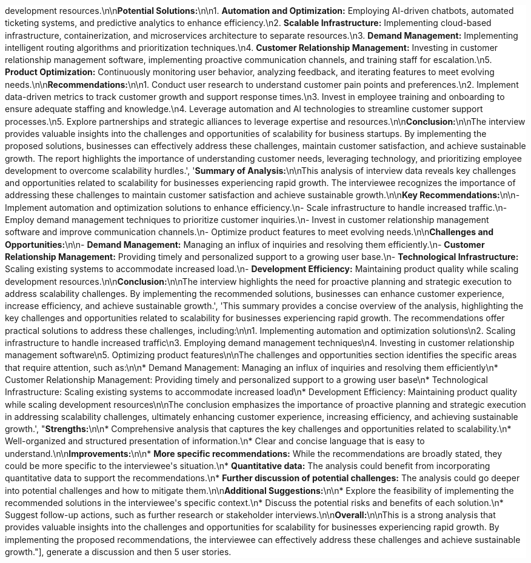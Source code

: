 development resources.\n\n**Potential Solutions:**\n\n1. **Automation and Optimization:** Employing AI-driven chatbots, automated ticketing systems, and predictive analytics to enhance efficiency.\n2. **Scalable Infrastructure:** Implementing cloud-based infrastructure, containerization, and microservices architecture to separate resources.\n3. **Demand Management:** Implementing intelligent routing algorithms and prioritization techniques.\n4. **Customer Relationship Management:** Investing in customer relationship management software, implementing proactive communication channels, and training staff for escalation.\n5. **Product Optimization:** Continuously monitoring user behavior, analyzing feedback, and iterating features to meet evolving needs.\n\n**Recommendations:**\n\n1. Conduct user research to understand customer pain points and preferences.\n2. Implement data-driven metrics to track customer growth and support response times.\n3. Invest in employee training and onboarding to ensure adequate staffing and knowledge.\n4. Leverage automation and AI technologies to streamline customer support processes.\n5. Explore partnerships and strategic alliances to leverage expertise and resources.\n\n**Conclusion:**\n\nThe interview provides valuable insights into the challenges and opportunities of scalability for business startups. By implementing the proposed solutions, businesses can effectively address these challenges, maintain customer satisfaction, and achieve sustainable growth. The report highlights the importance of understanding customer needs, leveraging technology, and prioritizing employee development to overcome scalability hurdles.', '**Summary of Analysis:**\n\nThis analysis of interview data reveals key challenges and opportunities related to scalability for businesses experiencing rapid growth. The interviewee recognizes the importance of addressing these challenges to maintain customer satisfaction and achieve sustainable growth.\n\n**Key Recommendations:**\n\n- Implement automation and optimization solutions to enhance efficiency.\n- Scale infrastructure to handle increased traffic.\n- Employ demand management techniques to prioritize customer inquiries.\n- Invest in customer relationship management software and improve communication channels.\n- Optimize product features to meet evolving needs.\n\n**Challenges and Opportunities:**\n\n- **Demand Management:** Managing an influx of inquiries and resolving them efficiently.\n- **Customer Relationship Management:** Providing timely and personalized support to a growing user base.\n- **Technological Infrastructure:** Scaling existing systems to accommodate increased load.\n- **Development Efficiency:** Maintaining product quality while scaling development resources.\n\n**Conclusion:**\n\nThe interview highlights the need for proactive planning and strategic execution to address scalability challenges. By implementing the recommended solutions, businesses can enhance customer experience, increase efficiency, and achieve sustainable growth.', 'This summary provides a concise overview of the analysis, highlighting the key challenges and opportunities related to scalability for businesses experiencing rapid growth. The recommendations offer practical solutions to address these challenges, including:\n\n1. Implementing automation and optimization solutions\n2. Scaling infrastructure to handle increased traffic\n3. Employing demand management techniques\n4. Investing in customer relationship management software\n5. Optimizing product features\n\nThe challenges and opportunities section identifies the specific areas that require attention, such as:\n\n* Demand Management: Managing an influx of inquiries and resolving them efficiently\n* Customer Relationship Management: Providing timely and personalized support to a growing user base\n* Technological Infrastructure: Scaling existing systems to accommodate increased load\n* Development Efficiency: Maintaining product quality while scaling development resources\n\nThe conclusion emphasizes the importance of proactive planning and strategic execution in addressing scalability challenges, ultimately enhancing customer experience, increasing efficiency, and achieving sustainable growth.', "**Strengths:**\n\n* Comprehensive analysis that captures the key challenges and opportunities related to scalability.\n* Well-organized and structured presentation of information.\n* Clear and concise language that is easy to understand.\n\n**Improvements:**\n\n* **More specific recommendations:** While the recommendations are broadly stated, they could be more specific to the interviewee's situation.\n* **Quantitative data:** The analysis could benefit from incorporating quantitative data to support the recommendations.\n* **Further discussion of potential challenges:** The analysis could go deeper into potential challenges and how to mitigate them.\n\n**Additional Suggestions:**\n\n* Explore the feasibility of implementing the recommended solutions in the interviewee's specific context.\n* Discuss the potential risks and benefits of each solution.\n* Suggest follow-up actions, such as further research or stakeholder interviews.\n\n**Overall:**\n\nThis is a strong analysis that provides valuable insights into the challenges and opportunities for scalability for businesses experiencing rapid growth. By implementing the proposed recommendations, the interviewee can effectively address these challenges and achieve sustainable growth."], generate a discussion and then 5 user stories.
